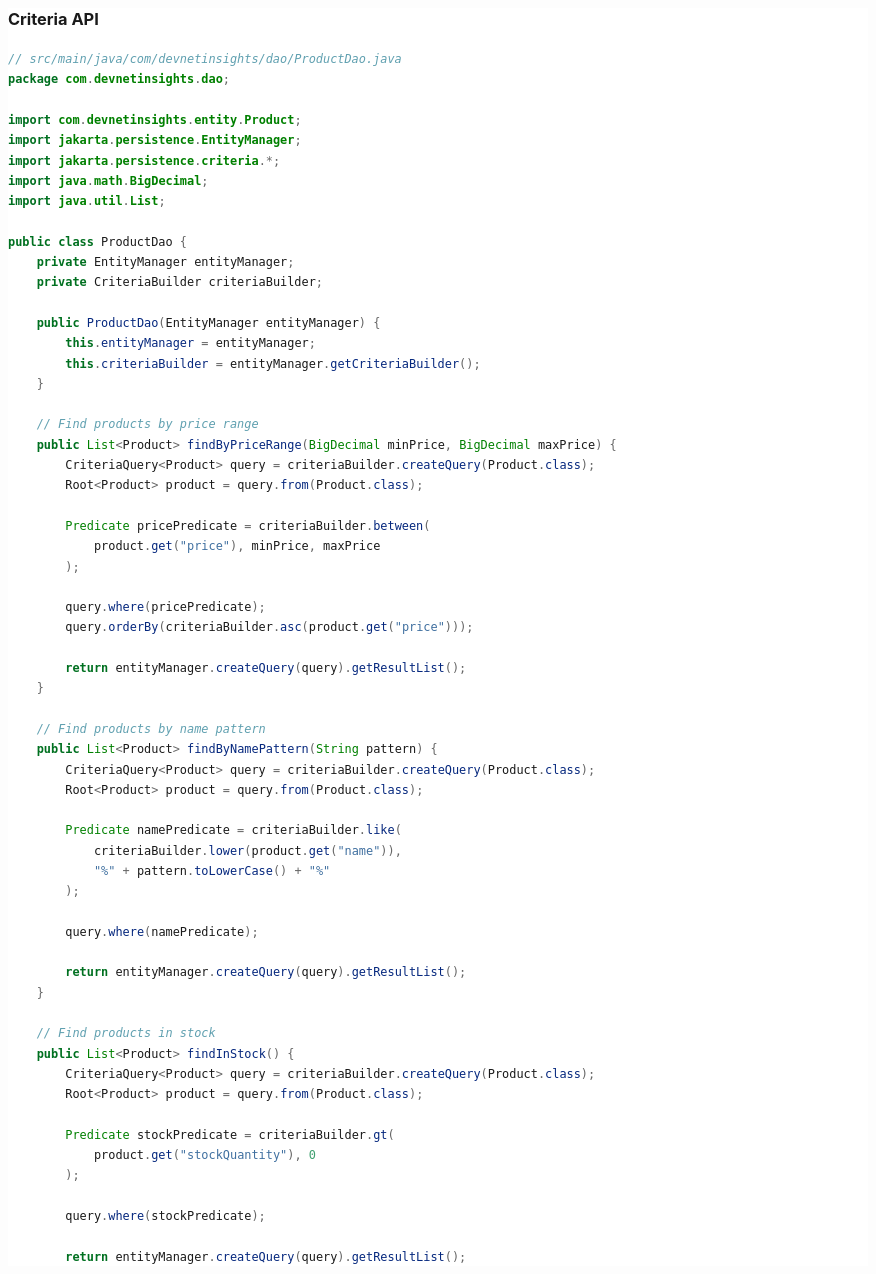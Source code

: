 ### Criteria API

```java
// src/main/java/com/devnetinsights/dao/ProductDao.java
package com.devnetinsights.dao;

import com.devnetinsights.entity.Product;
import jakarta.persistence.EntityManager;
import jakarta.persistence.criteria.*;
import java.math.BigDecimal;
import java.util.List;

public class ProductDao {
    private EntityManager entityManager;
    private CriteriaBuilder criteriaBuilder;
    
    public ProductDao(EntityManager entityManager) {
        this.entityManager = entityManager;
        this.criteriaBuilder = entityManager.getCriteriaBuilder();
    }
    
    // Find products by price range
    public List<Product> findByPriceRange(BigDecimal minPrice, BigDecimal maxPrice) {
        CriteriaQuery<Product> query = criteriaBuilder.createQuery(Product.class);
        Root<Product> product = query.from(Product.class);
        
        Predicate pricePredicate = criteriaBuilder.between(
            product.get("price"), minPrice, maxPrice
        );
        
        query.where(pricePredicate);
        query.orderBy(criteriaBuilder.asc(product.get("price")));
        
        return entityManager.createQuery(query).getResultList();
    }
    
    // Find products by name pattern
    public List<Product> findByNamePattern(String pattern) {
        CriteriaQuery<Product> query = criteriaBuilder.createQuery(Product.class);
        Root<Product> product = query.from(Product.class);
        
        Predicate namePredicate = criteriaBuilder.like(
            criteriaBuilder.lower(product.get("name")),
            "%" + pattern.toLowerCase() + "%"
        );
        
        query.where(namePredicate);
        
        return entityManager.createQuery(query).getResultList();
    }
    
    // Find products in stock
    public List<Product> findInStock() {
        CriteriaQuery<Product> query = criteriaBuilder.createQuery(Product.class);
        Root<Product> product = query.from(Product.class);
        
        Predicate stockPredicate = criteriaBuilder.gt(
            product.get("stockQuantity"), 0
        );
        
        query.where(stockPredicate);
        
        return entityManager.createQuery(query).getResultList();
```